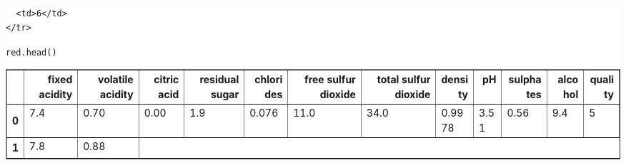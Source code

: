       <td>6</td>
    </tr>
  </tbody>
</table>
</div>




```python
red.head()
```




<div>
<style scoped>
    .dataframe tbody tr th:only-of-type {
        vertical-align: middle;
    }

    .dataframe tbody tr th {
        vertical-align: top;
    }

    .dataframe thead th {
        text-align: right;
    }
</style>
<table border="1" class="dataframe">
  <thead>
    <tr style="text-align: right;">
      <th></th>
      <th>fixed acidity</th>
      <th>volatile acidity</th>
      <th>citric acid</th>
      <th>residual sugar</th>
      <th>chlorides</th>
      <th>free sulfur dioxide</th>
      <th>total sulfur dioxide</th>
      <th>density</th>
      <th>pH</th>
      <th>sulphates</th>
      <th>alcohol</th>
      <th>quality</th>
    </tr>
  </thead>
  <tbody>
    <tr>
      <th>0</th>
      <td>7.4</td>
      <td>0.70</td>
      <td>0.00</td>
      <td>1.9</td>
      <td>0.076</td>
      <td>11.0</td>
      <td>34.0</td>
      <td>0.9978</td>
      <td>3.51</td>
      <td>0.56</td>
      <td>9.4</td>
      <td>5</td>
    </tr>
    <tr>
      <th>1</th>
      <td>7.8</td>
      <td>0.88</td>